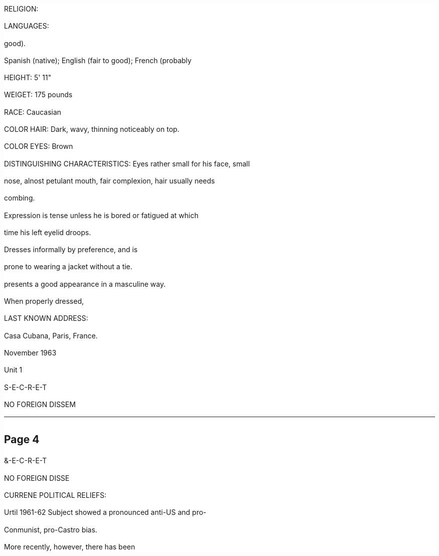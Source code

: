 RELIGION:

LANGUAGES:

good).

Spanish (native); English (fair to good); French (probably

HEIGHT: 5' 11"

WEIGET: 175 pounds

RACE: Caucasian

COLOR HAIR: Dark, wavy, thinning noticeably on top.

COLOR EYES: Brown

DISTINGUISHING CHARACTERISTICS: Eyes rather small for his face, small

nose, alnost petulant mouth, fair complexion, hair usually needs

combing.

Expression is tense unless he is bored or fatigued at which

time his left eyelid droops.

Dresses informally by preference, and is

prone to wearing a jacket without a tie.

presents a good appearance in a masculine way.

When properly dressed,

LAST KNOWN ADDRESS:

Casa Cubana, Paris, France.

November 1963

Unit 1

S-E-C-R-E-T

NO FOREIGN DISSEM

---

## Page 4

&-E-C-R-E-T

NO FOREIGN DISSE

CURRENE POLITICAL RELIEFS:

Urtil 1961-62 Subject showed a pronounced anti-US and pro-

Conmunist, pro-Castro bias.

More recently, however, there has been
